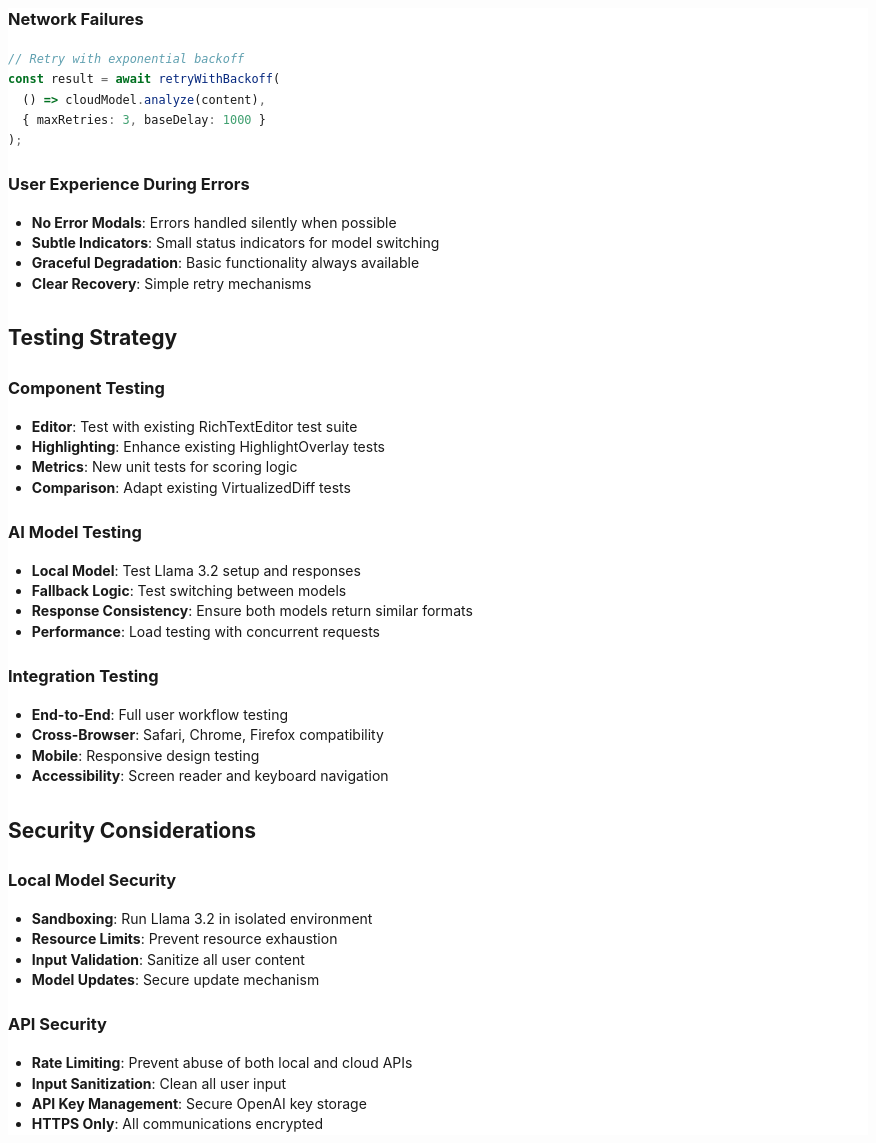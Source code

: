 ### Network Failures
```typescript
// Retry with exponential backoff
const result = await retryWithBackoff(
  () => cloudModel.analyze(content),
  { maxRetries: 3, baseDelay: 1000 }
);
```

### User Experience During Errors
- **No Error Modals**: Errors handled silently when possible
- **Subtle Indicators**: Small status indicators for model switching
- **Graceful Degradation**: Basic functionality always available
- **Clear Recovery**: Simple retry mechanisms

## Testing Strategy

### Component Testing
- **Editor**: Test with existing RichTextEditor test suite
- **Highlighting**: Enhance existing HighlightOverlay tests
- **Metrics**: New unit tests for scoring logic
- **Comparison**: Adapt existing VirtualizedDiff tests

### AI Model Testing
- **Local Model**: Test Llama 3.2 setup and responses
- **Fallback Logic**: Test switching between models
- **Response Consistency**: Ensure both models return similar formats
- **Performance**: Load testing with concurrent requests

### Integration Testing
- **End-to-End**: Full user workflow testing
- **Cross-Browser**: Safari, Chrome, Firefox compatibility
- **Mobile**: Responsive design testing
- **Accessibility**: Screen reader and keyboard navigation

## Security Considerations

### Local Model Security
- **Sandboxing**: Run Llama 3.2 in isolated environment
- **Resource Limits**: Prevent resource exhaustion
- **Input Validation**: Sanitize all user content
- **Model Updates**: Secure update mechanism

### API Security
- **Rate Limiting**: Prevent abuse of both local and cloud APIs
- **Input Sanitization**: Clean all user input
- **API Key Management**: Secure OpenAI key storage
- **HTTPS Only**: All communications encrypted
